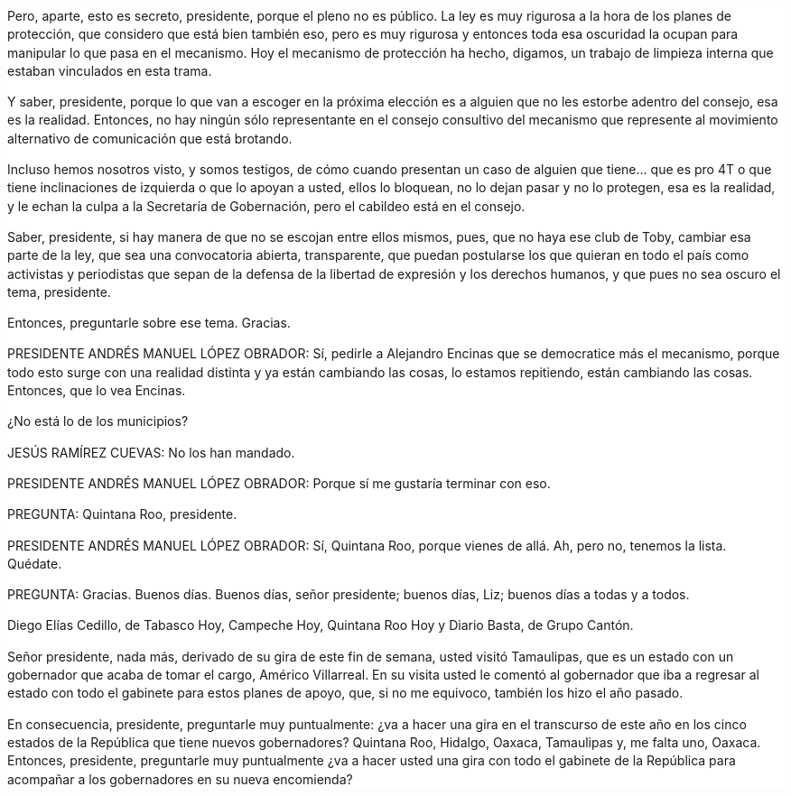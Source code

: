 Pero, aparte, esto es secreto, presidente, porque el pleno no es público. La
ley es muy rigurosa a la hora de los planes de protección, que considero que
está bien también eso, pero es muy rigurosa y entonces toda esa oscuridad la
ocupan para manipular lo que pasa en el mecanismo. Hoy el mecanismo de
protección ha hecho, digamos, un trabajo de limpieza interna que estaban
vinculados en esta trama.

Y saber, presidente, porque lo que van a escoger en la próxima elección es a
alguien que no les estorbe adentro del consejo, esa es la realidad. Entonces,
no hay ningún sólo representante en el consejo consultivo del mecanismo que
represente al movimiento alternativo de comunicación que está brotando.

Incluso hemos nosotros visto, y somos testigos, de cómo cuando presentan un
caso de alguien que tiene… que es pro 4T o que tiene inclinaciones de
izquierda o que lo apoyan a usted, ellos lo bloquean, no lo dejan pasar y no
lo protegen, esa es la realidad, y le echan la culpa a la Secretaría de
Gobernación, pero el cabildeo está en el consejo.

Saber, presidente, si hay manera de que no se escojan entre ellos mismos,
pues, que no haya ese club de Toby, cambiar esa parte de la ley, que sea una
convocatoria abierta, transparente, que puedan postularse los que quieran en
todo el país como activistas y periodistas que sepan de la defensa de la
libertad de expresión y los derechos humanos, y que pues no sea oscuro el
tema, presidente.

Entonces, preguntarle sobre ese tema. Gracias.

PRESIDENTE ANDRÉS MANUEL LÓPEZ OBRADOR: Sí, pedirle a Alejandro Encinas que se
democratice más el mecanismo, porque todo esto surge con una realidad distinta
y ya están cambiando las cosas, lo estamos repitiendo, están cambiando las
cosas. Entonces, que lo vea Encinas.

¿No está lo de los municipios?

JESÚS RAMÍREZ CUEVAS: No los han mandado.

PRESIDENTE ANDRÉS MANUEL LÓPEZ OBRADOR: Porque sí me gustaría terminar con
eso.

PREGUNTA: Quintana Roo, presidente.

PRESIDENTE ANDRÉS MANUEL LÓPEZ OBRADOR: Sí, Quintana Roo, porque vienes de
allá. Ah, pero no, tenemos la lista. Quédate.

PREGUNTA: Gracias. Buenos días. Buenos días, señor presidente; buenos días,
Liz; buenos días a todas y a todos.

Diego Elías Cedillo, de Tabasco Hoy, Campeche Hoy, Quintana Roo Hoy y Diario
Basta, de Grupo Cantón.

Señor presidente, nada más, derivado de su gira de este fin de semana, usted
visitó Tamaulipas, que es un estado con un gobernador que acaba de tomar el
cargo, Américo Villarreal. En su visita usted le comentó al gobernador que iba
a regresar al estado con todo el gabinete para estos planes de apoyo, que, si
no me equivoco, también los hizo el año pasado.

En consecuencia, presidente, preguntarle muy puntualmente: ¿va a hacer una
gira en el transcurso de este año en los cinco estados de la República que
tiene nuevos gobernadores? Quintana Roo, Hidalgo, Oaxaca, Tamaulipas y, me
falta uno, Oaxaca. Entonces, presidente, preguntarle muy puntualmente ¿va a
hacer usted una gira con todo el gabinete de la República para acompañar a los
gobernadores en su nueva encomienda?
